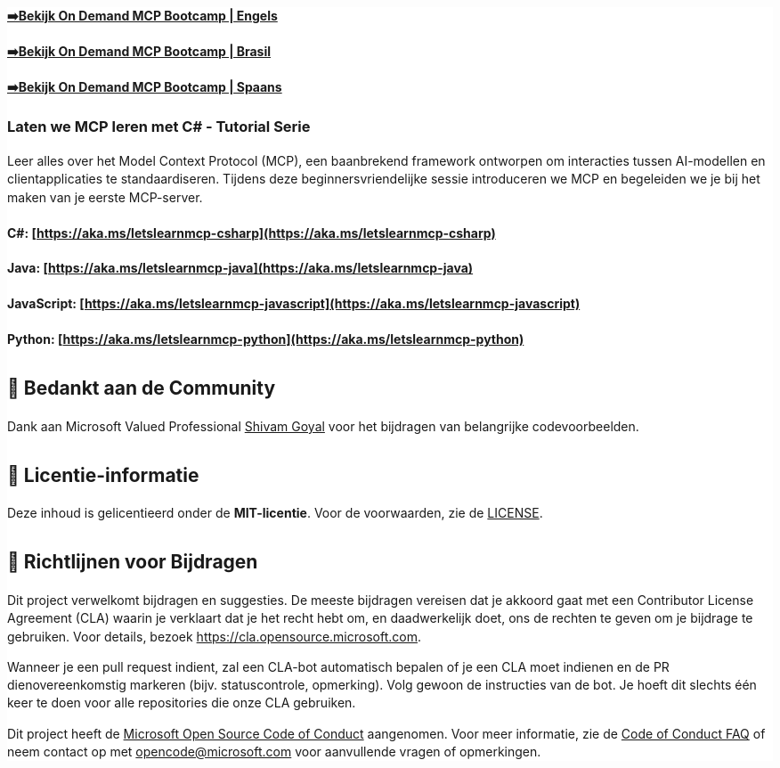 #### [➡️Bekijk On Demand MCP Bootcamp | Engels](https://developer.microsoft.com/en-us/reactor/series/s-1568/)
#### [➡️Bekijk On Demand MCP Bootcamp | Brasil](https://developer.microsoft.com/en-us/reactor/series/S-1566/)
#### [➡️Bekijk On Demand MCP Bootcamp | Spaans](https://developer.microsoft.com/en-us/reactor/series/S-1567/)

### Laten we MCP leren met C# - Tutorial Serie
Leer alles over het Model Context Protocol (MCP), een baanbrekend framework ontworpen om interacties tussen AI-modellen en clientapplicaties te standaardiseren. Tijdens deze beginnersvriendelijke sessie introduceren we MCP en begeleiden we je bij het maken van je eerste MCP-server.
#### C#: [https://aka.ms/letslearnmcp-csharp](https://aka.ms/letslearnmcp-csharp)
#### Java: [https://aka.ms/letslearnmcp-java](https://aka.ms/letslearnmcp-java)
#### JavaScript: [https://aka.ms/letslearnmcp-javascript](https://aka.ms/letslearnmcp-javascript)
#### Python: [https://aka.ms/letslearnmcp-python](https://aka.ms/letslearnmcp-python)

## 🌟 Bedankt aan de Community

Dank aan Microsoft Valued Professional [Shivam Goyal](https://www.linkedin.com/in/shivam2003/) voor het bijdragen van belangrijke codevoorbeelden. 

## 📜 Licentie-informatie

Deze inhoud is gelicentieerd onder de **MIT-licentie**. Voor de voorwaarden, zie de [LICENSE](../../LICENSE).

## 🤝 Richtlijnen voor Bijdragen

Dit project verwelkomt bijdragen en suggesties. De meeste bijdragen vereisen dat je akkoord gaat met een
Contributor License Agreement (CLA) waarin je verklaart dat je het recht hebt om, en daadwerkelijk doet, ons de rechten te geven om je bijdrage te gebruiken. Voor details, bezoek 
<https://cla.opensource.microsoft.com>.

Wanneer je een pull request indient, zal een CLA-bot automatisch bepalen of je een CLA moet indienen en de PR dienovereenkomstig markeren (bijv. statuscontrole, opmerking). Volg gewoon de instructies van de bot. Je hoeft dit slechts één keer te doen voor alle repositories die onze CLA gebruiken.

Dit project heeft de [Microsoft Open Source Code of Conduct](https://opensource.microsoft.com/codeofconduct/) aangenomen.
Voor meer informatie, zie de [Code of Conduct FAQ](https://opensource.microsoft.com/codeofconduct/faq/) of
neem contact op met [opencode@microsoft.com](mailto:opencode@microsoft.com) voor aanvullende vragen of opmerkingen.

